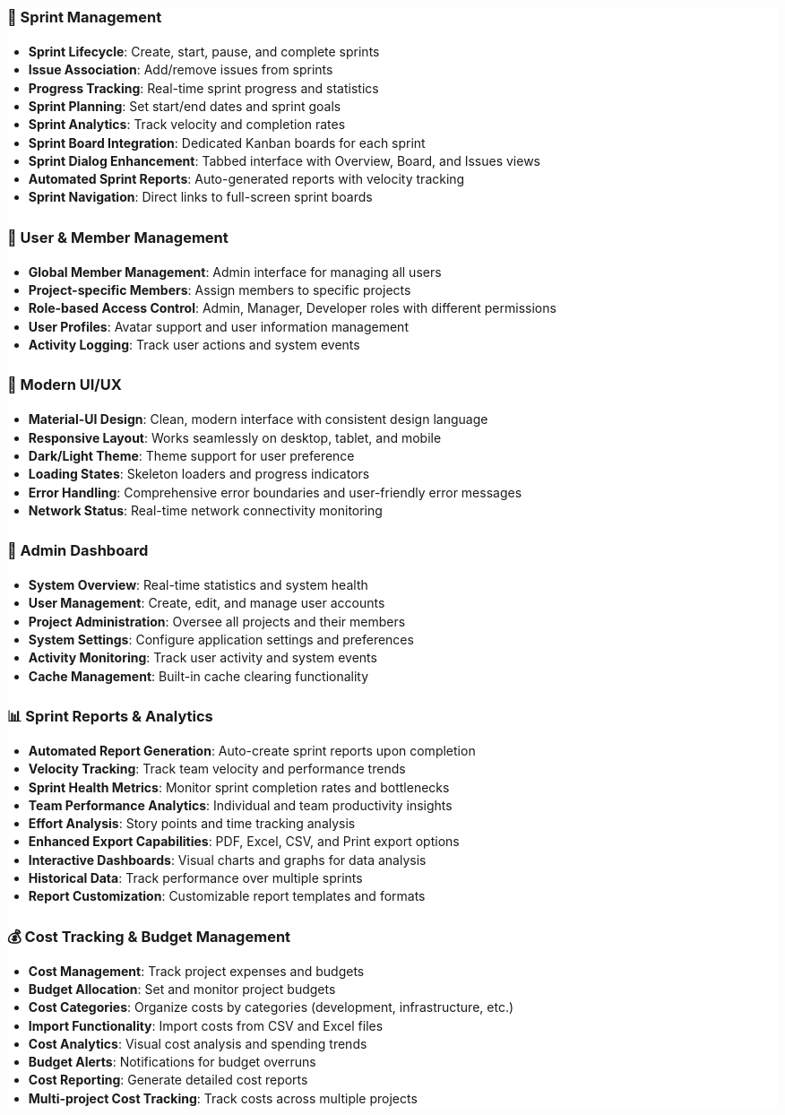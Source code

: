 ### 🏃 Sprint Management
- **Sprint Lifecycle**: Create, start, pause, and complete sprints
- **Issue Association**: Add/remove issues from sprints
- **Progress Tracking**: Real-time sprint progress and statistics
- **Sprint Planning**: Set start/end dates and sprint goals
- **Sprint Analytics**: Track velocity and completion rates
- **Sprint Board Integration**: Dedicated Kanban boards for each sprint
- **Sprint Dialog Enhancement**: Tabbed interface with Overview, Board, and Issues views
- **Automated Sprint Reports**: Auto-generated reports with velocity tracking
- **Sprint Navigation**: Direct links to full-screen sprint boards

### 👥 User & Member Management
- **Global Member Management**: Admin interface for managing all users
- **Project-specific Members**: Assign members to specific projects
- **Role-based Access Control**: Admin, Manager, Developer roles with different permissions
- **User Profiles**: Avatar support and user information management
- **Activity Logging**: Track user actions and system events

### 🎨 Modern UI/UX
- **Material-UI Design**: Clean, modern interface with consistent design language
- **Responsive Layout**: Works seamlessly on desktop, tablet, and mobile
- **Dark/Light Theme**: Theme support for user preference
- **Loading States**: Skeleton loaders and progress indicators
- **Error Handling**: Comprehensive error boundaries and user-friendly error messages
- **Network Status**: Real-time network connectivity monitoring

### 🔧 Admin Dashboard
- **System Overview**: Real-time statistics and system health
- **User Management**: Create, edit, and manage user accounts
- **Project Administration**: Oversee all projects and their members
- **System Settings**: Configure application settings and preferences
- **Activity Monitoring**: Track user activity and system events
- **Cache Management**: Built-in cache clearing functionality

### 📊 Sprint Reports & Analytics
- **Automated Report Generation**: Auto-create sprint reports upon completion
- **Velocity Tracking**: Track team velocity and performance trends
- **Sprint Health Metrics**: Monitor sprint completion rates and bottlenecks
- **Team Performance Analytics**: Individual and team productivity insights
- **Effort Analysis**: Story points and time tracking analysis
- **Enhanced Export Capabilities**: PDF, Excel, CSV, and Print export options
- **Interactive Dashboards**: Visual charts and graphs for data analysis
- **Historical Data**: Track performance over multiple sprints
- **Report Customization**: Customizable report templates and formats

### 💰 Cost Tracking & Budget Management
- **Cost Management**: Track project expenses and budgets
- **Budget Allocation**: Set and monitor project budgets
- **Cost Categories**: Organize costs by categories (development, infrastructure, etc.)
- **Import Functionality**: Import costs from CSV and Excel files
- **Cost Analytics**: Visual cost analysis and spending trends
- **Budget Alerts**: Notifications for budget overruns
- **Cost Reporting**: Generate detailed cost reports
- **Multi-project Cost Tracking**: Track costs across multiple projects

